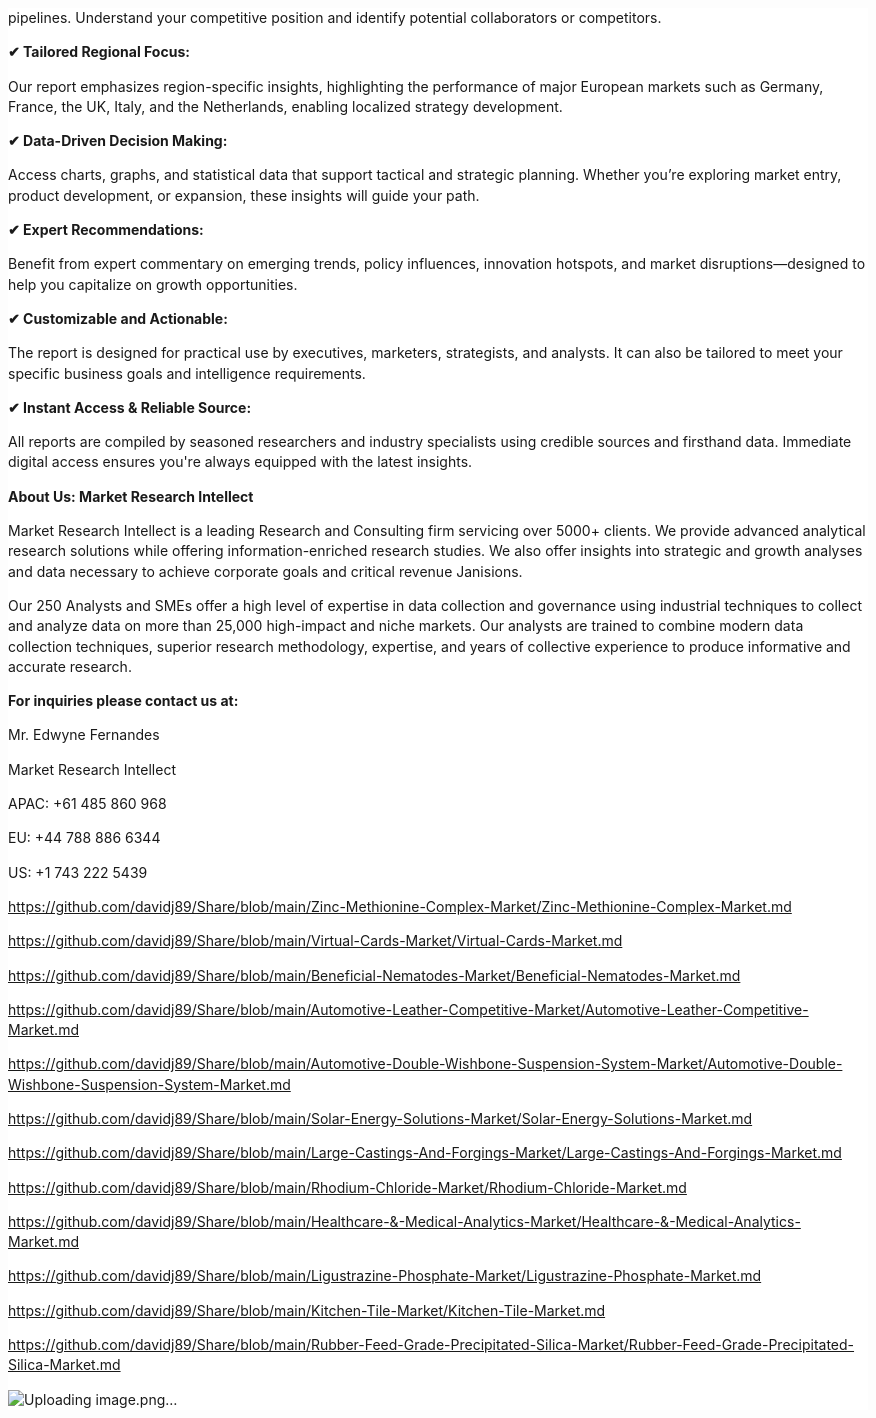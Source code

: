 pipelines. Understand your competitive position and identify potential collaborators or competitors.</p><p><strong>✔ Tailored Regional Focus:</strong></p><p>Our report emphasizes region-specific insights, highlighting the performance of major European markets such as Germany, France, the UK, Italy, and the Netherlands, enabling localized strategy development.</p><p><strong>✔ Data-Driven Decision Making:</strong></p><p>Access charts, graphs, and statistical data that support tactical and strategic planning. Whether you&rsquo;re exploring market entry, product development, or expansion, these insights will guide your path.</p><p><strong>✔ Expert Recommendations:</strong></p><p>Benefit from expert commentary on emerging trends, policy influences, innovation hotspots, and market disruptions&mdash;designed to help you capitalize on growth opportunities.</p><p><strong>✔ Customizable and Actionable:</strong></p><p>The report is designed for practical use by executives, marketers, strategists, and analysts. It can also be tailored to meet your specific business goals and intelligence requirements.</p><p><strong>✔ Instant Access &amp; Reliable Source:</strong></p><p>All reports are compiled by seasoned researchers and industry specialists using credible sources and firsthand data. Immediate digital access ensures you're always equipped with the latest insights.</p><p><strong><span class="font-[700]">About Us: Market Research Intellect</span></strong></p><p><span class="">Market Research Intellect is a leading Research and Consulting firm servicing over 5000+ clients. We provide advanced analytical research solutions while offering information-enriched research studies.&nbsp;</span>We also offer insights into strategic and growth analyses and data necessary to achieve corporate goals and critical revenue Janisions.</p><p><span class="">Our 250 Analysts and SMEs offer a high level of expertise in data collection and governance using industrial techniques to collect and analyze data on more than 25,000 high-impact and niche markets. Our analysts are trained to combine modern data collection techniques, superior research methodology, expertise, and years of collective experience to produce informative and accurate research.</span></p><p><strong>For inquiries please contact us at:</strong></p><p>Mr. Edwyne Fernandes</p><p>Market Research Intellect</p><p>APAC: +61 485 860 968</p><p>EU: +44 788 886 6344</p><p>US: +1 743 222 5439</p><p><a href="https://github.com/davidj89/Share/blob/main/Zinc-Methionine-Complex-Market/Zinc-Methionine-Complex-Market.md">https://github.com/davidj89/Share/blob/main/Zinc-Methionine-Complex-Market/Zinc-Methionine-Complex-Market.md</a></p><p><a href="https://github.com/davidj89/Share/blob/main/Virtual-Cards-Market/Virtual-Cards-Market.md">https://github.com/davidj89/Share/blob/main/Virtual-Cards-Market/Virtual-Cards-Market.md</a></p><p><a href="https://github.com/davidj89/Share/blob/main/Beneficial-Nematodes-Market/Beneficial-Nematodes-Market.md">https://github.com/davidj89/Share/blob/main/Beneficial-Nematodes-Market/Beneficial-Nematodes-Market.md</a></p><p><a href="https://github.com/davidj89/Share/blob/main/Automotive-Leather-Competitive-Market/Automotive-Leather-Competitive-Market.md">https://github.com/davidj89/Share/blob/main/Automotive-Leather-Competitive-Market/Automotive-Leather-Competitive-Market.md</a></p><p><a href="https://github.com/davidj89/Share/blob/main/Automotive-Double-Wishbone-Suspension-System-Market/Automotive-Double-Wishbone-Suspension-System-Market.md">https://github.com/davidj89/Share/blob/main/Automotive-Double-Wishbone-Suspension-System-Market/Automotive-Double-Wishbone-Suspension-System-Market.md</a></p><p><a href="https://github.com/davidj89/Share/blob/main/Solar-Energy-Solutions-Market/Solar-Energy-Solutions-Market.md">https://github.com/davidj89/Share/blob/main/Solar-Energy-Solutions-Market/Solar-Energy-Solutions-Market.md</a></p><p><a href="https://github.com/davidj89/Share/blob/main/Large-Castings-And-Forgings-Market/Large-Castings-And-Forgings-Market.md">https://github.com/davidj89/Share/blob/main/Large-Castings-And-Forgings-Market/Large-Castings-And-Forgings-Market.md</a></p><p><a href="https://github.com/davidj89/Share/blob/main/Rhodium-Chloride-Market/Rhodium-Chloride-Market.md">https://github.com/davidj89/Share/blob/main/Rhodium-Chloride-Market/Rhodium-Chloride-Market.md</a></p><p><a href="https://github.com/davidj89/Share/blob/main/Healthcare-&-Medical-Analytics-Market/Healthcare-&-Medical-Analytics-Market.md">https://github.com/davidj89/Share/blob/main/Healthcare-&-Medical-Analytics-Market/Healthcare-&-Medical-Analytics-Market.md</a></p><p><a href="https://github.com/davidj89/Share/blob/main/Ligustrazine-Phosphate-Market/Ligustrazine-Phosphate-Market.md">https://github.com/davidj89/Share/blob/main/Ligustrazine-Phosphate-Market/Ligustrazine-Phosphate-Market.md</a></p><p><a href="https://github.com/davidj89/Share/blob/main/Kitchen-Tile-Market/Kitchen-Tile-Market.md">https://github.com/davidj89/Share/blob/main/Kitchen-Tile-Market/Kitchen-Tile-Market.md</a></p><p><a href="https://github.com/davidj89/Share/blob/main/Rubber-Feed-Grade-Precipitated-Silica-Market/Rubber-Feed-Grade-Precipitated-Silica-Market.md">https://github.com/davidj89/Share/blob/main/Rubber-Feed-Grade-Precipitated-Silica-Market/Rubber-Feed-Grade-Precipitated-Silica-Market.md</a></p>
![Uploading image.png…]()
